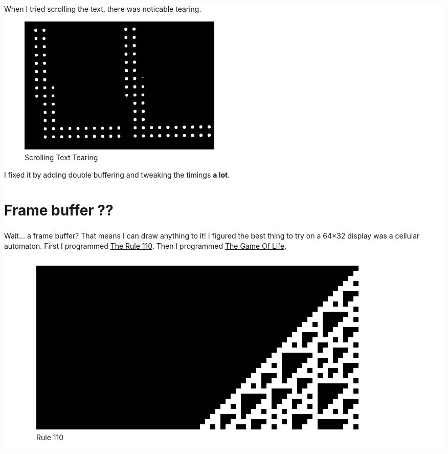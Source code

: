When I tried scrolling the text, there was noticable tearing.

<figure>
    <img src="tearing.png" alt="Scrolling Text Tearing On The Panel" style="max-height: 250px;">
    <figcaption>Scrolling Text Tearing</figcaption>
</figure>

I fixed it by adding double buffering and tweaking the timings **a lot**.


# Frame buffer ??
Wait... a frame buffer? That means I can draw anything to it!
I figured the best thing to try on a 64×32 display was a cellular automaton.
First I programmed [The Rule 110](https://en.wikipedia.org/wiki/Rule_110).
Then I programmed [The Game Of Life](https://en.wikipedia.org/wiki/Conway%27s_Game_of_Life).

<div style="display: flex; gap: 1em; flex-wrap: nowrap; justify-content: center; align-items: flex-start;">
<figure>
    <img src="rule110.png" alt="Rule 110">
    <figcaption>Rule 110</figcaption>
</figure>
<figure>